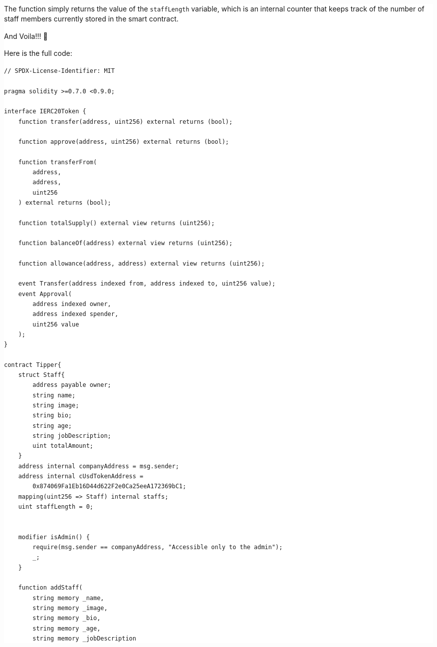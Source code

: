 The function simply returns the value of the `staffLength` variable, which is an internal counter that keeps track of the number of staff members currently stored in the smart contract.

And Voila!!! 🚀

Here is the full code:

```solidity
// SPDX-License-Identifier: MIT

pragma solidity >=0.7.0 <0.9.0;

interface IERC20Token {
    function transfer(address, uint256) external returns (bool);

    function approve(address, uint256) external returns (bool);

    function transferFrom(
        address,
        address,
        uint256
    ) external returns (bool);

    function totalSupply() external view returns (uint256);

    function balanceOf(address) external view returns (uint256);

    function allowance(address, address) external view returns (uint256);

    event Transfer(address indexed from, address indexed to, uint256 value);
    event Approval(
        address indexed owner,
        address indexed spender,
        uint256 value
    );
}

contract Tipper{
    struct Staff{
        address payable owner;
        string name;
        string image;
        string bio;
        string age;
        string jobDescription;
        uint totalAmount;
    }
    address internal companyAddress = msg.sender;
    address internal cUsdTokenAddress =
        0x874069Fa1Eb16D44d622F2e0Ca25eeA172369bC1;
    mapping(uint256 => Staff) internal staffs;
    uint staffLength = 0;


    modifier isAdmin() {
        require(msg.sender == companyAddress, "Accessible only to the admin");
        _;
    }

    function addStaff(
        string memory _name,
        string memory _image,
        string memory _bio,
        string memory _age,
        string memory _jobDescription
```